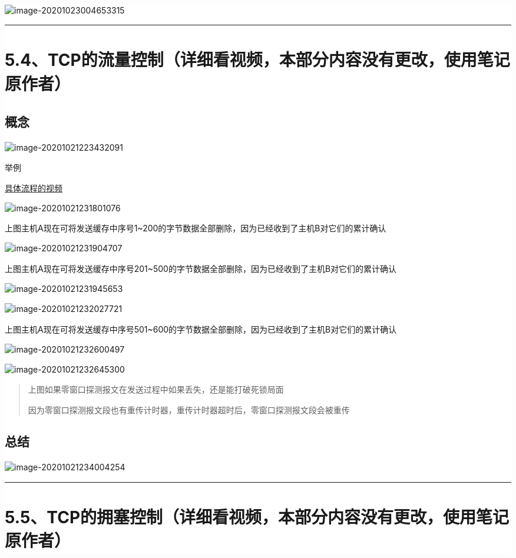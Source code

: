 ![image-20201023004653315](计算机网络第5章（运输层）.assets/image-20201023004653315.png)



------



# 5.4、TCP的流量控制（详细看视频，本部分内容没有更改，使用笔记原作者）

## 概念

![image-20201021223432091](计算机网络第5章（运输层）.assets/image-20201021223432091.png)

举例

[具体流程的视频](https://www.bilibili.com/video/BV1c4411d7jb?p=60)

![image-20201021231801076](计算机网络第5章（运输层）.assets/image-20201021231801076.png)

上图主机A现在可将发送缓存中序号1~200的字节数据全部删除，因为已经收到了主机B对它们的累计确认

![image-20201021231904707](计算机网络第5章（运输层）.assets/image-20201021231904707.png)

上图主机A现在可将发送缓存中序号201~500的字节数据全部删除，因为已经收到了主机B对它们的累计确认

![image-20201021231945653](计算机网络第5章（运输层）.assets/image-20201021231945653.png)



![image-20201021232027721](计算机网络第5章（运输层）.assets/image-20201021232027721.png)

上图主机A现在可将发送缓存中序号501~600的字节数据全部删除，因为已经收到了主机B对它们的累计确认



![image-20201021232600497](计算机网络第5章（运输层）.assets/image-20201021232600497.png)

![image-20201021232645300](计算机网络第5章（运输层）.assets/image-20201021232645300.png)

> 上图如果零窗口探测报文在发送过程中如果丢失，还是能打破死锁局面
>
> 因为零窗口探测报文段也有重传计时器，重传计时器超时后，零窗口探测报文段会被重传



## 总结

![image-20201021234004254](计算机网络第5章（运输层）.assets/image-20201021234004254.png)



------



# 5.5、TCP的拥塞控制（详细看视频，本部分内容没有更改，使用笔记原作者）
